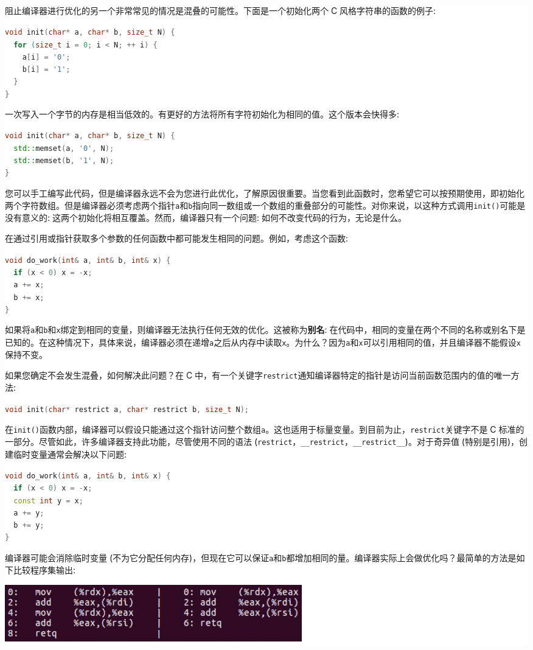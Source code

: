 阻止编译器进行优化的另一个非常常见的情况是混叠的可能性。下面是一个初始化两个 C 风格字符串的函数的例子:

```cpp
void init(char* a, char* b, size_t N) {
  for (size_t i = 0; i < N; ++ i) {
    a[i] = '0';
    b[i] = '1';
  }
}
```

一次写入一个字节的内存是相当低效的。有更好的方法将所有字符初始化为相同的值。这个版本会快得多:

```cpp
void init(char* a, char* b, size_t N) {
  std::memset(a, '0', N);
  std::memset(b, '1', N);
}
```

您可以手工编写此代码，但是编译器永远不会为您进行此优化，了解原因很重要。当您看到此函数时，您希望它可以按预期使用，即初始化两个字符数组。但是编译器必须考虑两个指针`a`和`b`指向同一数组或一个数组的重叠部分的可能性。对你来说，以这种方式调用`init()`可能是没有意义的: 这两个初始化将相互覆盖。然而，编译器只有一个问题: 如何不改变代码的行为，无论是什么。

在通过引用或指针获取多个参数的任何函数中都可能发生相同的问题。例如，考虑这个函数:

```cpp
void do_work(int& a, int& b, int& x) {
  if (x < 0) x = -x;
  a += x;
  b += x;
}
```

如果将`a`和`b`和`x`绑定到相同的变量，则编译器无法执行任何无效的优化。这被称为**别名**: 在代码中，相同的变量在两个不同的名称或别名下是已知的。在这种情况下，具体来说，编译器必须在递增`a`之后从内存中读取`x`。为什么？因为`a`和`x`可以引用相同的值，并且编译器不能假设`x`保持不变。

如果您确定不会发生混叠，如何解决此问题？在 C 中，有一个关键字`restrict`通知编译器特定的指针是访问当前函数范围内的值的唯一方法:

```cpp
void init(char* restrict a, char* restrict b, size_t N);
```

在`init()`函数内部，编译器可以假设只能通过这个指针访问整个数组`a`。这也适用于标量变量。到目前为止，`restrict`关键字不是 C 标准的一部分。尽管如此，许多编译器支持此功能，尽管使用不同的语法 (`restrict`，`__restrict`，`__restrict__`)。对于奇异值 (特别是引用)，创建临时变量通常会解决以下问题:

```cpp
void do_work(int& a, int& b, int& x) {
  if (x < 0) x = -x;
  const int y = x;
  a += y;
  b += y;
}
```

编译器可能会消除临时变量 (不为它分配任何内存)，但现在它可以保证`a`和`b`都增加相同的量。编译器实际上会做优化吗？最简单的方法是如下比较程序集输出:

![Figure 10.1 – x86 assembly output before (left) and after (right) the aliasing optimization ](img/Figure_12.1_B16229.jpg)
